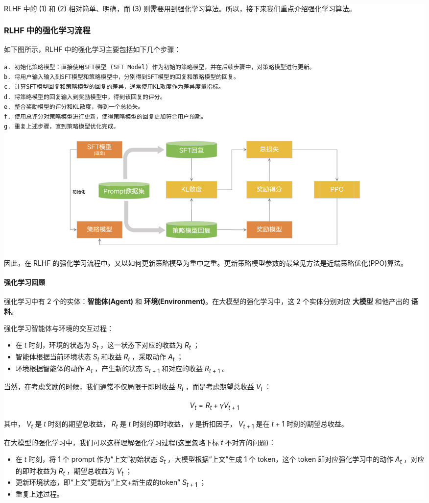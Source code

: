 
RLHF 中的 (1) 和 (2) 相对简单、明确，而 (3) 则需要用到强化学习算法。所以，接下来我们重点介绍强化学习算法。

### RLHF 中的强化学习流程

如下图所示，RLHF 中的强化学习主要包括如下几个步骤：

    a. 初始化策略模型：直接使用SFT模型 (SFT Model) 作为初始的策略模型，并在后续步骤中，对策略模型进行更新。
    b. 将用户输入输入到SFT模型和策略模型中，分别得到SFT模型的回复和策略模型的回复。
    c. 计算SFT模型回复和策略模型的回复的差异，通常使用KL散度作为差异度量指标。
    d. 将策略模型的回复输入到奖励模型中，得到该回复的评分。
    e. 整合奖励模型的评分和KL散度，得到一个总损失。
    f. 使用总评分对策略模型进行更新，使得策略模型的回复更加符合用户预期。
    g. 重复上述步骤，直到策略模型优化完成。

<div align="center">
<img src="../images/notebook20/image_04.png" alt="image_04.png" width="600">
</div>

因此，在 RLHF 的强化学习流程中，又以如何更新策略模型为重中之重。更新策略模型参数的最常见方法是近端策略优化(PPO)算法。

#### 强化学习回顾

强化学习中有 2 个的实体：**智能体(Agent)** 和 **环境(Environment)**。在大模型的强化学习中，这 2 个实体分别对应 **大模型** 和他产出的 **语料**。

强化学习智能体与环境的交互过程：
 - 在 $t$ 时刻，环境的状态为 $S_t$ ，这一状态下对应的收益为 $R_t$ ；
 - 智能体根据当前环境状态 $S_t$ 和收益 $R_t$ ，采取动作 $A_t$ ；
 - 环境根据智能体的动作 $A_t$ ，产生新的状态 $S_{t+1}$ 和对应的收益 $R_{t+1}$ 。

当然，在考虑奖励的时候，我们通常不仅局限于即时收益 $R_t$ ，而是考虑期望总收益 $V_t$ ：

$$V_t = R_t + \gamma V_{t+1}$$

其中， $V_t$ 是 $t$ 时刻的期望总收益， $R_t$ 是 $t$ 时刻的即时收益， $\gamma$ 是折扣因子， $V_{t+1}$ 是在 $t+1$ 时刻的期望总收益。

在大模型的强化学习中，我们可以这样理解强化学习过程(这里忽略下标 $t$ 不对齐的问题)：

 - 在 $t$ 时刻，将 1 个 prompt 作为“上文”初始状态 $S_t$ ，大模型根据“上文”生成 1 个 token，这个 token 即对应强化学习中的动作 $A_t$ ，对应的即时收益为 $R_t$ ，期望总收益为 $V_t$ ；
 - 更新环境状态，即“上文”更新为“上文+新生成的token” $S_{t+1}$ ；
 - 重复上述过程。
